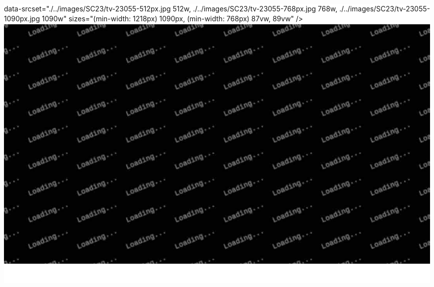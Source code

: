  data-srcset="./../images/SC23/tv-23055-512px.jpg 512w,
 ./../images/SC23/tv-23055-768px.jpg 768w,
 ./../images/SC23/tv-23055-1090px.jpg 1090w"
 sizes="(min-width: 1218px) 1090px,
 (min-width: 768px) 87vw,
 89vw" />
 <img width="100%" height="100%" class="lazyload" src="./../images/loading.jpg"
 data-src="./../images/SC23/bd-23055-1090px.jpg"
 data-srcset="./../images/SC23/bd-23055-512px.jpg 512w,
 ./../images/SC23/bd-23055-768px.jpg 768w,
 ./../images/SC23/bd-23055-1090px.jpg 1090w"
 sizes="(min-width: 1218px) 1090px,
 (min-width: 768px) 87vw,
 89vw" />
</div>

<br>

<video class='lazyload' playsinline nocontrols muted data-autoplay preload='none' loop data-poster='./../images/loadingvideo.jpg'>
  <source src="./../videos/SC23/04 - brighter 2.webm" type='video/webm; codecs="vp8, vorbis"'>
  <source src="./../videos/SC23/04 - brighter 2.mp4" type='video/mp4; codecs=avc1.42E01E,mp4a.40.2'>
</video>

<div id="container1" class="twentytwenty-container">